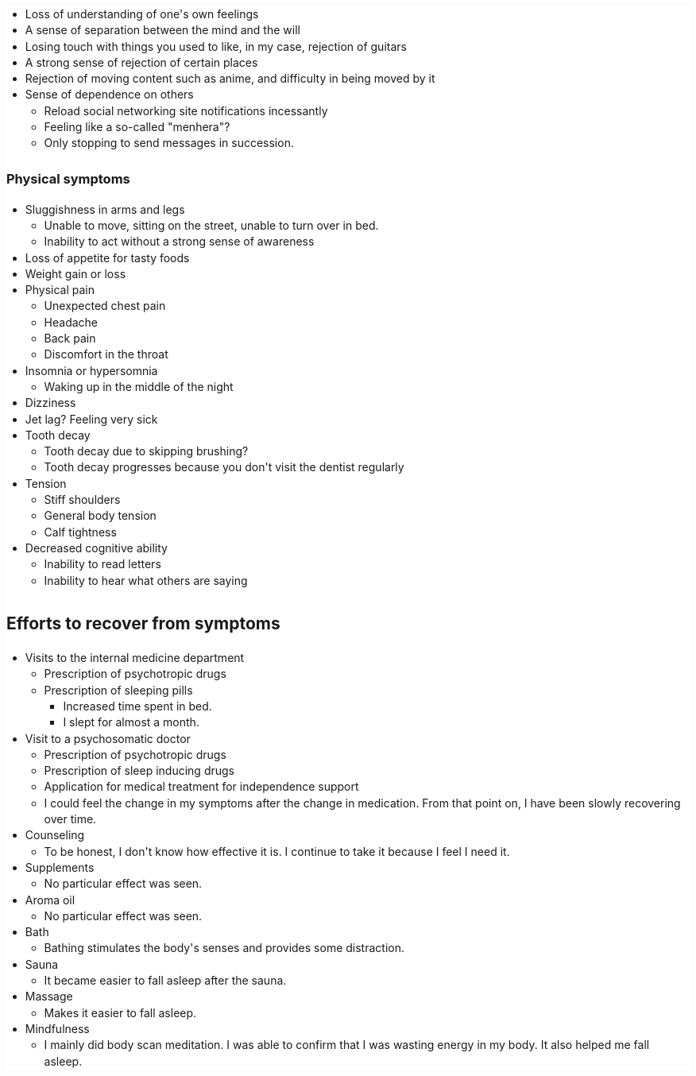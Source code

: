   - Loss of understanding of one's own feelings
  - A sense of separation between the mind and the will
- Losing touch with things you used to like, in my case, rejection of guitars
- A strong sense of rejection of certain places
- Rejection of moving content such as anime, and difficulty in being moved by it
- Sense of dependence on others
  - Reload social networking site notifications incessantly
  - Feeling like a so-called "menhera"?
  - Only stopping to send messages in succession.

### Physical symptoms
- Sluggishness in arms and legs
  - Unable to move, sitting on the street, unable to turn over in bed.
  - Inability to act without a strong sense of awareness
- Loss of appetite for tasty foods
- Weight gain or loss
- Physical pain
  - Unexpected chest pain
  - Headache
  - Back pain
  - Discomfort in the throat
- Insomnia or hypersomnia
  - Waking up in the middle of the night
- Dizziness
- Jet lag? Feeling very sick
- Tooth decay
  - Tooth decay due to skipping brushing?
  - Tooth decay progresses because you don't visit the dentist regularly
- Tension
  - Stiff shoulders
  - General body tension
  - Calf tightness
- Decreased cognitive ability
  - Inability to read letters
  - Inability to hear what others are saying

## Efforts to recover from symptoms
- Visits to the internal medicine department
  - Prescription of psychotropic drugs
  - Prescription of sleeping pills
    - Increased time spent in bed.
    - I slept for almost a month.
- Visit to a psychosomatic doctor
  - Prescription of psychotropic drugs
  - Prescription of sleep inducing drugs
  - Application for medical treatment for independence support
  - I could feel the change in my symptoms after the change in medication. From that point on, I have been slowly recovering over time.
- Counseling
  - To be honest, I don't know how effective it is. I continue to take it because I feel I need it.
- Supplements
  - No particular effect was seen.
- Aroma oil
  - No particular effect was seen.
- Bath
  - Bathing stimulates the body's senses and provides some distraction.
- Sauna
  - It became easier to fall asleep after the sauna.
- Massage
  - Makes it easier to fall asleep.
- Mindfulness
  - I mainly did body scan meditation. I was able to confirm that I was wasting energy in my body. It also helped me fall asleep.